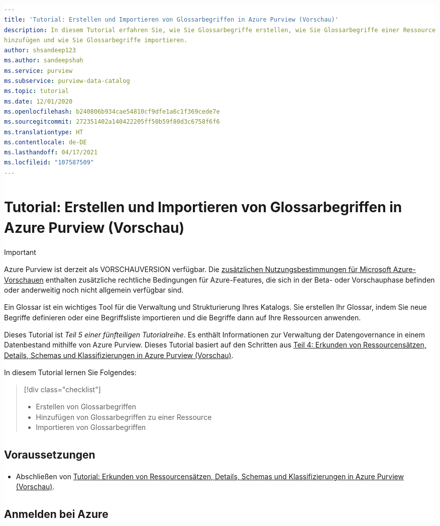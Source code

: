 ```yaml
---
title: 'Tutorial: Erstellen und Importieren von Glossarbegriffen in Azure Purview (Vorschau)'
description: In diesem Tutorial erfahren Sie, wie Sie Glossarbegriffe erstellen, wie Sie Glossarbegriffe einer Ressource hinzufügen und wie Sie Glossarbegriffe importieren.
author: shsandeep123
ms.author: sandeepshah
ms.service: purview
ms.subservice: purview-data-catalog
ms.topic: tutorial
ms.date: 12/01/2020
ms.openlocfilehash: b240806b934cae54810cf9dfe1a6c1f369cede7e
ms.sourcegitcommit: 272351402a140422205ff50b59f80d3c6758f6f6
ms.translationtype: HT
ms.contentlocale: de-DE
ms.lasthandoff: 04/17/2021
ms.locfileid: "107587509"
---
```

# <a name="tutorial-create-and-import-glossary-terms-in-azure-purview-preview"></a>Tutorial: Erstellen und Importieren von Glossarbegriffen in Azure Purview (Vorschau)

> [!IMPORTANT]
> Azure Purview ist derzeit als VORSCHAUVERSION verfügbar. Die [zusätzlichen Nutzungsbestimmungen für Microsoft Azure-Vorschauen](https://azure.microsoft.com/support/legal/preview-supplemental-terms/) enthalten zusätzliche rechtliche Bedingungen für Azure-Features, die sich in der Beta- oder Vorschauphase befinden oder anderweitig noch nicht allgemein verfügbar sind.

Ein Glossar ist ein wichtiges Tool für die Verwaltung und Strukturierung Ihres Katalogs. Sie erstellen Ihr Glossar, indem Sie neue Begriffe definieren oder eine Begriffsliste importieren und die Begriffe dann auf Ihre Ressourcen anwenden.

Dieses Tutorial ist *Teil 5 einer fünfteiligen Tutorialreihe*. Es enthält Informationen zur Verwaltung der Datengovernance in einem Datenbestand mithilfe von Azure Purview. Dieses Tutorial basiert auf den Schritten aus [Teil 4: Erkunden von Ressourcensätzen, Details, Schemas und Klassifizierungen in Azure Purview (Vorschau)](tutorial-schemas-and-classifications.md).

In diesem Tutorial lernen Sie Folgendes:

> [!div class="checklist"]
>
> * Erstellen von Glossarbegriffen
> * Hinzufügen von Glossarbegriffen zu einer Ressource
> * Importieren von Glossarbegriffen

## <a name="prerequisites"></a>Voraussetzungen

* Abschließen von [Tutorial: Erkunden von Ressourcensätzen, Details, Schemas und Klassifizierungen in Azure Purview (Vorschau)](tutorial-schemas-and-classifications.md).

## <a name="sign-in-to-azure"></a>Anmelden bei Azure
